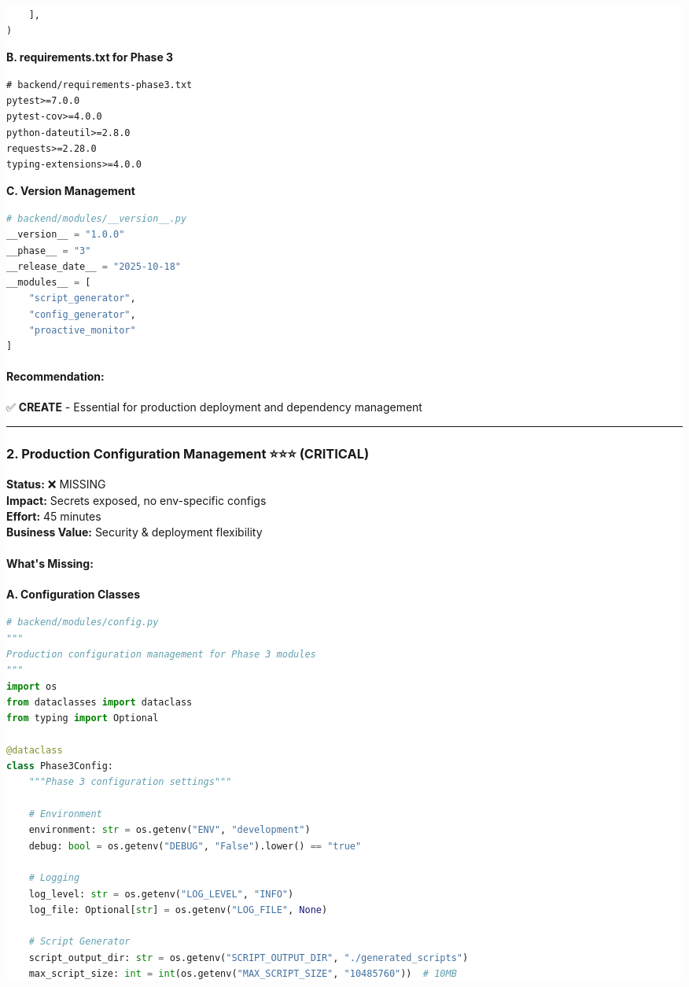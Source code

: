 ```python
    ],
)
```

**B. requirements.txt for Phase 3**
```
# backend/requirements-phase3.txt
pytest>=7.0.0
pytest-cov>=4.0.0
python-dateutil>=2.8.0
requests>=2.28.0
typing-extensions>=4.0.0
```

**C. Version Management**
```python
# backend/modules/__version__.py
__version__ = "1.0.0"
__phase__ = "3"
__release_date__ = "2025-10-18"
__modules__ = [
    "script_generator",
    "config_generator", 
    "proactive_monitor"
]
```

#### Recommendation:
✅ **CREATE** - Essential for production deployment and dependency management

---

### 2. Production Configuration Management ⭐⭐⭐ (CRITICAL)

**Status:** ❌ MISSING  
**Impact:** Secrets exposed, no env-specific configs  
**Effort:** 45 minutes  
**Business Value:** Security & deployment flexibility

#### What's Missing:

**A. Configuration Classes**
```python
# backend/modules/config.py
"""
Production configuration management for Phase 3 modules
"""
import os
from dataclasses import dataclass
from typing import Optional

@dataclass
class Phase3Config:
    """Phase 3 configuration settings"""
    
    # Environment
    environment: str = os.getenv("ENV", "development")
    debug: bool = os.getenv("DEBUG", "False").lower() == "true"
    
    # Logging
    log_level: str = os.getenv("LOG_LEVEL", "INFO")
    log_file: Optional[str] = os.getenv("LOG_FILE", None)
    
    # Script Generator
    script_output_dir: str = os.getenv("SCRIPT_OUTPUT_DIR", "./generated_scripts")
    max_script_size: int = int(os.getenv("MAX_SCRIPT_SIZE", "10485760"))  # 10MB
```